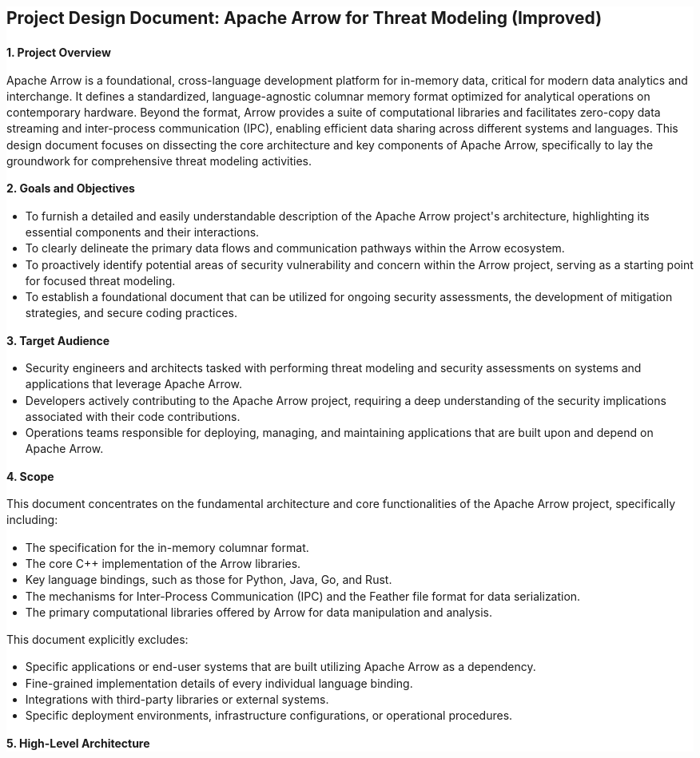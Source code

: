 
## Project Design Document: Apache Arrow for Threat Modeling (Improved)

**1. Project Overview**

Apache Arrow is a foundational, cross-language development platform for in-memory data, critical for modern data analytics and interchange. It defines a standardized, language-agnostic columnar memory format optimized for analytical operations on contemporary hardware. Beyond the format, Arrow provides a suite of computational libraries and facilitates zero-copy data streaming and inter-process communication (IPC), enabling efficient data sharing across different systems and languages. This design document focuses on dissecting the core architecture and key components of Apache Arrow, specifically to lay the groundwork for comprehensive threat modeling activities.

**2. Goals and Objectives**

*   To furnish a detailed and easily understandable description of the Apache Arrow project's architecture, highlighting its essential components and their interactions.
*   To clearly delineate the primary data flows and communication pathways within the Arrow ecosystem.
*   To proactively identify potential areas of security vulnerability and concern within the Arrow project, serving as a starting point for focused threat modeling.
*   To establish a foundational document that can be utilized for ongoing security assessments, the development of mitigation strategies, and secure coding practices.

**3. Target Audience**

*   Security engineers and architects tasked with performing threat modeling and security assessments on systems and applications that leverage Apache Arrow.
*   Developers actively contributing to the Apache Arrow project, requiring a deep understanding of the security implications associated with their code contributions.
*   Operations teams responsible for deploying, managing, and maintaining applications that are built upon and depend on Apache Arrow.

**4. Scope**

This document concentrates on the fundamental architecture and core functionalities of the Apache Arrow project, specifically including:

*   The specification for the in-memory columnar format.
*   The core C++ implementation of the Arrow libraries.
*   Key language bindings, such as those for Python, Java, Go, and Rust.
*   The mechanisms for Inter-Process Communication (IPC) and the Feather file format for data serialization.
*   The primary computational libraries offered by Arrow for data manipulation and analysis.

This document explicitly excludes:

*   Specific applications or end-user systems that are built utilizing Apache Arrow as a dependency.
*   Fine-grained implementation details of every individual language binding.
*   Integrations with third-party libraries or external systems.
*   Specific deployment environments, infrastructure configurations, or operational procedures.

**5. High-Level Architecture**
